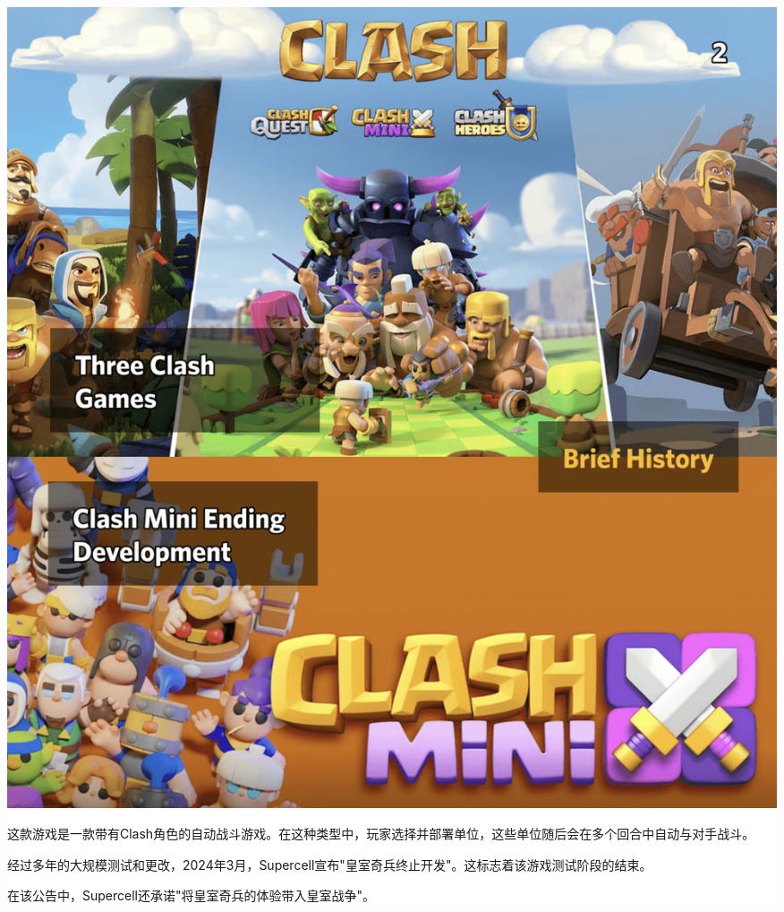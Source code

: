 ![](index-1751216814962.png)

这款游戏是一款带有Clash角色的自动战斗游戏。在这种类型中，玩家选择并部署单位，这些单位随后会在多个回合中自动与对手战斗。

经过多年的大规模测试和更改，2024年3月，Supercell宣布"皇室奇兵终止开发"。这标志着该游戏测试阶段的结束。

在该公告中，Supercell还承诺"将皇室奇兵的体验带入皇室战争"。
